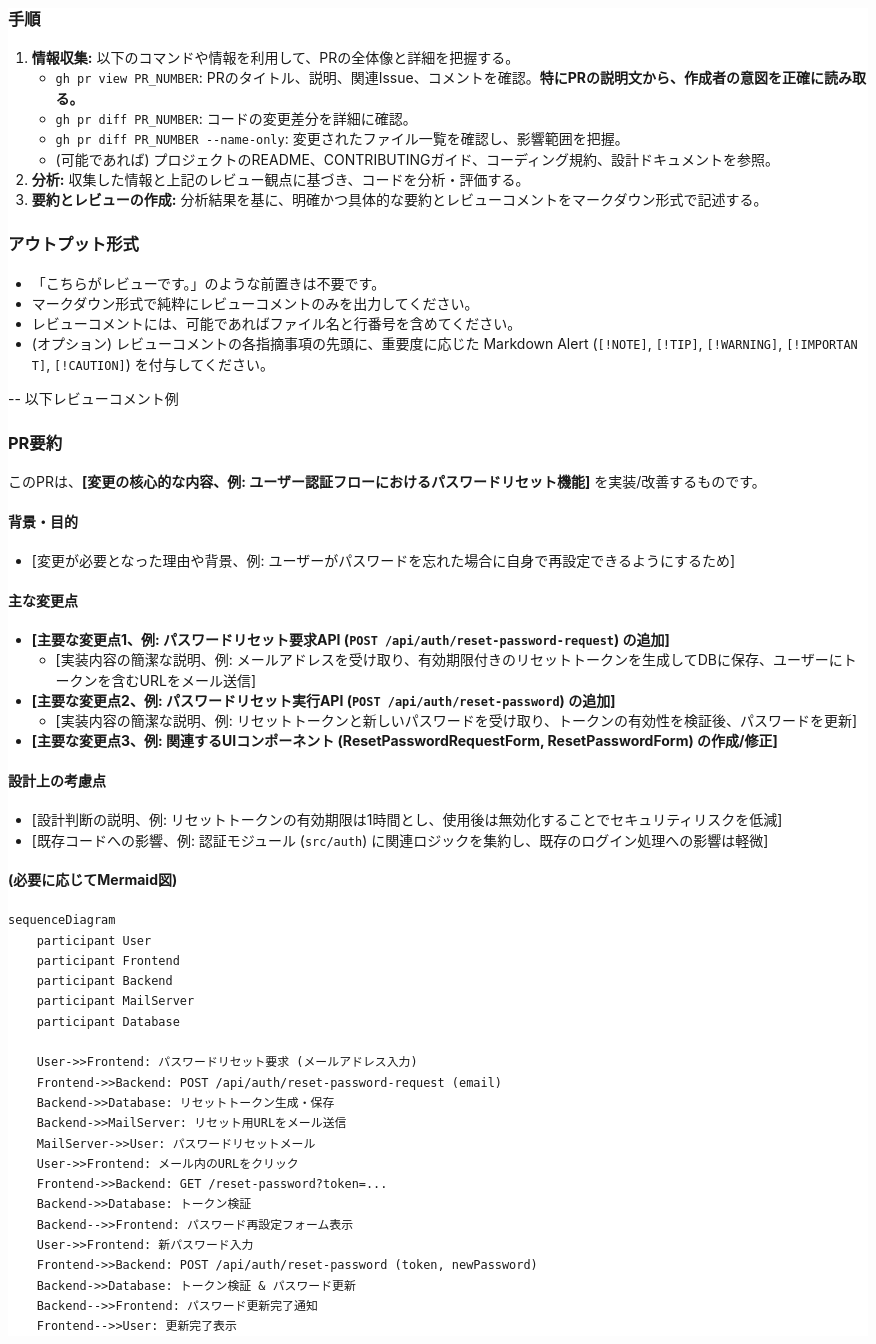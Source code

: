 ### 手順

1. **情報収集:** 以下のコマンドや情報を利用して、PRの全体像と詳細を把握する。
    - `gh pr view PR_NUMBER`: PRのタイトル、説明、関連Issue、コメントを確認。**特にPRの説明文から、作成者の意図を正確に読み取る。**
    - `gh pr diff PR_NUMBER`: コードの変更差分を詳細に確認。
    - `gh pr diff PR_NUMBER --name-only`: 変更されたファイル一覧を確認し、影響範囲を把握。
    - (可能であれば) プロジェクトのREADME、CONTRIBUTINGガイド、コーディング規約、設計ドキュメントを参照。
2. **分析:** 収集した情報と上記のレビュー観点に基づき、コードを分析・評価する。
3. **要約とレビューの作成:** 分析結果を基に、明確かつ具体的な要約とレビューコメントをマークダウン形式で記述する。

### アウトプット形式

- 「こちらがレビューです。」のような前置きは不要です。
- マークダウン形式で純粋にレビューコメントのみを出力してください。
- レビューコメントには、可能であればファイル名と行番号を含めてください。
- (オプション) レビューコメントの各指摘事項の先頭に、重要度に応じた Markdown Alert (`[!NOTE]`, `[!TIP]`, `[!WARNING]`, `[!IMPORTANT]`, `[!CAUTION]`) を付与してください。

-- 以下レビューコメント例
### PR要約

このPRは、**[変更の核心的な内容、例: ユーザー認証フローにおけるパスワードリセット機能]** を実装/改善するものです。

#### 背景・目的
* [変更が必要となった理由や背景、例: ユーザーがパスワードを忘れた場合に自身で再設定できるようにするため]

#### 主な変更点
* **[主要な変更点1、例: パスワードリセット要求API (`POST /api/auth/reset-password-request`) の追加]**
    * [実装内容の簡潔な説明、例: メールアドレスを受け取り、有効期限付きのリセットトークンを生成してDBに保存、ユーザーにトークンを含むURLをメール送信]
* **[主要な変更点2、例: パスワードリセット実行API (`POST /api/auth/reset-password`) の追加]**
    * [実装内容の簡潔な説明、例: リセットトークンと新しいパスワードを受け取り、トークンの有効性を検証後、パスワードを更新]
* **[主要な変更点3、例: 関連するUIコンポーネント (ResetPasswordRequestForm, ResetPasswordForm) の作成/修正]**

#### 設計上の考慮点
* [設計判断の説明、例: リセットトークンの有効期限は1時間とし、使用後は無効化することでセキュリティリスクを低減]
* [既存コードへの影響、例: 認証モジュール (`src/auth`) に関連ロジックを集約し、既存のログイン処理への影響は軽微]

#### (必要に応じてMermaid図)
```mermaid
sequenceDiagram
    participant User
    participant Frontend
    participant Backend
    participant MailServer
    participant Database

    User->>Frontend: パスワードリセット要求 (メールアドレス入力)
    Frontend->>Backend: POST /api/auth/reset-password-request (email)
    Backend->>Database: リセットトークン生成・保存
    Backend->>MailServer: リセット用URLをメール送信
    MailServer->>User: パスワードリセットメール
    User->>Frontend: メール内のURLをクリック
    Frontend->>Backend: GET /reset-password?token=...
    Backend->>Database: トークン検証
    Backend-->>Frontend: パスワード再設定フォーム表示
    User->>Frontend: 新パスワード入力
    Frontend->>Backend: POST /api/auth/reset-password (token, newPassword)
    Backend->>Database: トークン検証 & パスワード更新
    Backend-->>Frontend: パスワード更新完了通知
    Frontend-->>User: 更新完了表示
```
